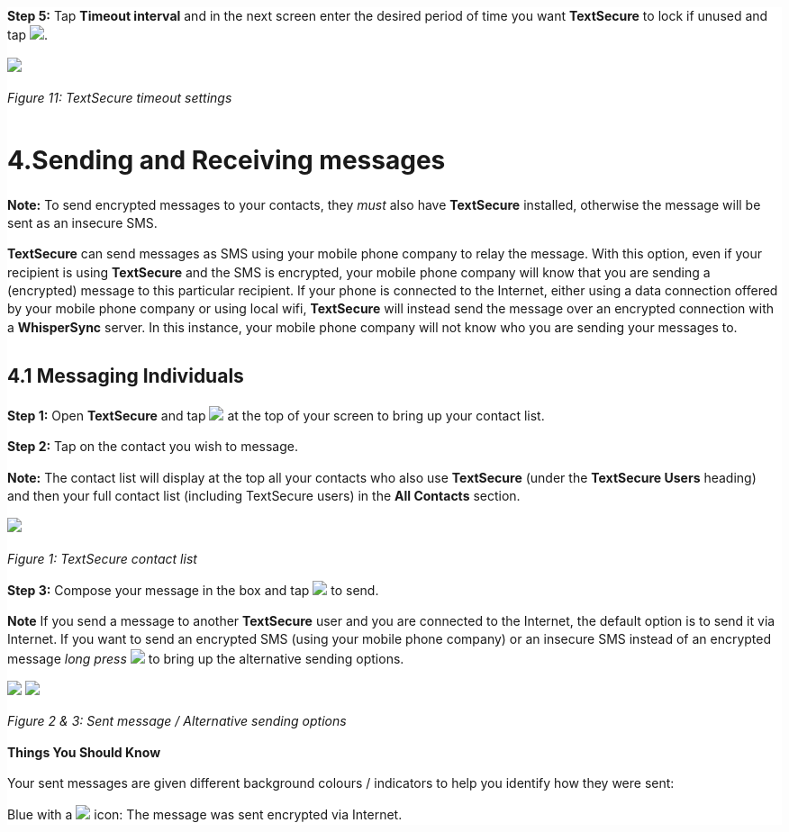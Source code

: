 **Step 5:** Tap **Timeout interval** and in the next screen enter the desired period of time you want **TextSecure** to lock if unused and tap ![](/sites/siabnext.ttc.io/files/media/textsecure_020.png). 

![](/sites/siabnext.ttc.io/files/media/textsecure_021.png) 

*Figure 11: TextSecure timeout settings*

# 4.Sending and Receiving messages

**Note:** To send encrypted messages to your contacts, they *must* also have **TextSecure** installed, otherwise the message will be sent  as an insecure SMS.

**TextSecure** can send messages as SMS using your mobile phone company to relay the message. With this option, even if your recipient is using **TextSecure** and the SMS is encrypted, your mobile phone company will know that you are sending a (encrypted) message to this particular recipient. If your phone is connected to the Internet, either using a data connection offered by your mobile phone company or using local wifi, **TextSecure** will instead send the message over an encrypted connection with a **WhisperSync** server. In this instance, your mobile phone company will not know who you are sending your messages to.


## 4.1 Messaging Individuals

**Step 1:** Open **TextSecure** and tap ![](/sites/siabnext.ttc.io/files/media/textsecure_022.png) at the top of your screen to bring up your contact list.

**Step 2:** Tap on the contact you wish to message.

**Note:** The contact list will display at the top all your contacts who also use **TextSecure** (under the **TextSecure  Users** heading) and then your full contact list (including TextSecure users) in the **All Contacts** section.

![](/sites/siabnext.ttc.io/files/media/textsecure_023.png) 

*Figure 1: TextSecure contact list*

**Step 3:** Compose your message in the box and tap ![](/sites/siabnext.ttc.io/files/media/textsecure_024.png) to send.

**Note** If you send a message to another **TextSecure** user and you are connected to the Internet, the default option is to send it via Internet. If you want to send an encrypted SMS (using your mobile phone company) or an insecure SMS instead of an encrypted message *long press* ![](/sites/siabnext.ttc.io/files/media/textsecure_024.png) to bring up the alternative sending options.

![](/sites/siabnext.ttc.io/files/media/textsecure_025.png) ![](/sites/siabnext.ttc.io/files/media/textsecure_026.png) 

*Figure 2 & 3: Sent message / Alternative sending options*

**Things You Should Know**

Your sent messages are given different background colours / indicators to help you identify how they were sent:

Blue with a ![](/sites/siabnext.ttc.io/files/media/textsecure_027.png) icon:  The message was sent encrypted via Internet.
